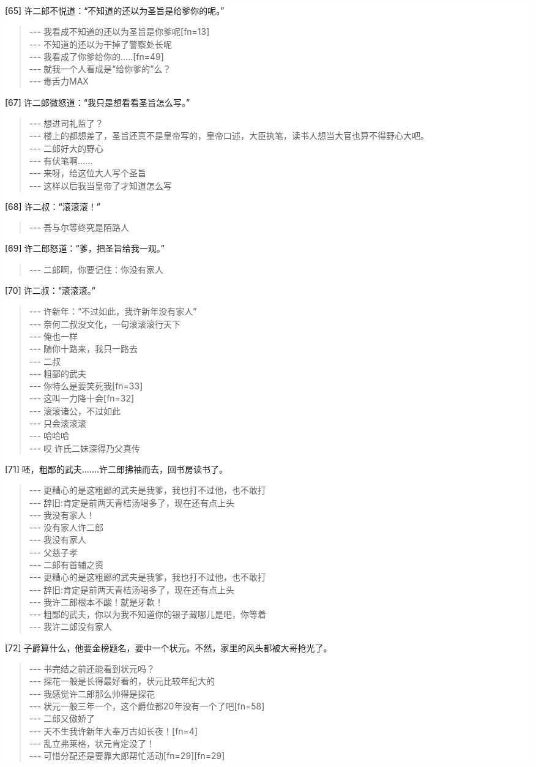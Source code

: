 [65] 许二郎不悦道：“不知道的还以为圣旨是给爹你的呢。”
>--- 我看成不知道的还以为圣旨是你爹呢[fn=13]<br>
>--- 不知道的还以为干掉了警察处长呢<br>
>--- 我看成了你爹给你的.....[fn=49]<br>
>--- 就我一个人看成是“给你爹的”么？<br>
>--- 毒舌力MAX<br>

[67] 许二郎微怒道：“我只是想看看圣旨怎么写。”
>--- 想进司礼监了？<br>
>--- 楼上的都想差了，圣旨还真不是皇帝写的，皇帝口述，大臣执笔，读书人想当大官也算不得野心大吧。<br>
>--- 二郎好大的野心<br>
>--- 有伏笔啊……<br>
>--- 来呀，给这位大人写个圣旨<br>
>--- 这样以后我当皇帝了才知道怎么写<br>

[68] 许二叔：“滚滚滚！”
>--- 吾与尔等终究是陌路人<br>

[69] 许二郎怒道：“爹，把圣旨给我一观。”
>--- 二郎啊，你要记住：你没有家人<br>

[70] 许二叔：“滚滚滚。”
>--- 许新年：“不过如此，我许新年没有家人”<br>
>--- 奈何二叔没文化，一句滚滚滚行天下<br>
>--- 俺也一样<br>
>--- 随你十路来，我只一路去<br>
>--- 二叔<br>
>--- 粗鄙的武夫<br>
>--- 你特么是要笑死我[fn=33]<br>
>--- 这叫一力降十会[fn=32]<br>
>--- 滚滚诸公，不过如此<br>
>--- 只会滚滚滚<br>
>--- 哈哈哈<br>
>--- 哎 许氏二妹深得乃父真传<br>

[71] 呸，粗鄙的武夫.......许二郎拂袖而去，回书房读书了。
>--- 更糟心的是这粗鄙的武夫是我爹，我也打不过他，也不敢打<br>
>--- 辞旧:肯定是前两天青桔汤喝多了，现在还有点上头<br>
>--- 我没有家人！<br>
>--- 没有家人许二郎<br>
>--- 我没有家人<br>
>--- 父慈子孝<br>
>--- 二郎有首辅之资<br>
>--- 更糟心的是这粗鄙的武夫是我爹，我也打不过他，也不敢打<br>
>--- 辞旧:肯定是前两天青桔汤喝多了，现在还有点上头<br>
>--- 我许二郎根本不酸！就是牙軟！<br>
>--- 粗鄙的武夫，你以为我不知道你的银子藏哪儿是吧，你等着<br>
>--- 我许二郎没有家人<br>

[72] 子爵算什么，他要金榜题名，要中一个状元。不然，家里的风头都被大哥抢光了。
>--- 书完结之前还能看到状元吗？<br>
>--- 探花一般是长得最好看的，状元比较年纪大的<br>
>--- 我感觉许二郎那么帅得是探花<br>
>--- 状元一般三年一个，这个爵位都20年没有一个了吧[fn=58]<br>
>--- 二郎又傲娇了<br>
>--- 天不生我许新年大奉万古如长夜！[fn=4]<br>
>--- 乱立弗莱格，状元肯定没了！<br>
>--- 可惜分配还是要靠大郎帮忙活动[fn=29][fn=29]<br>
